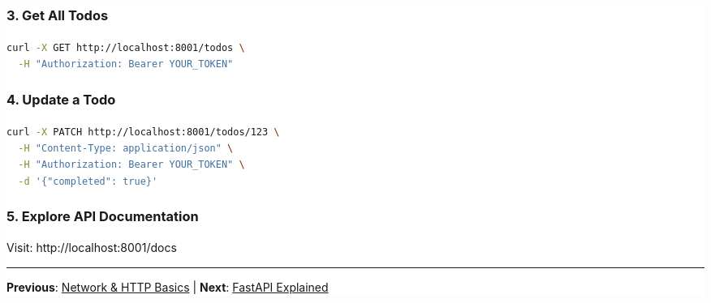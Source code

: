 ### 3. Get All Todos
```bash
curl -X GET http://localhost:8001/todos \
  -H "Authorization: Bearer YOUR_TOKEN"
```

### 4. Update a Todo
```bash
curl -X PATCH http://localhost:8001/todos/123 \
  -H "Content-Type: application/json" \
  -H "Authorization: Bearer YOUR_TOKEN" \
  -d '{"completed": true}'
```

### 5. Explore API Documentation
Visit: http://localhost:8001/docs

---

**Previous**: [Network & HTTP Basics](03-network-http-basics.md) | **Next**: [FastAPI Explained](05-fastapi-explained.md)